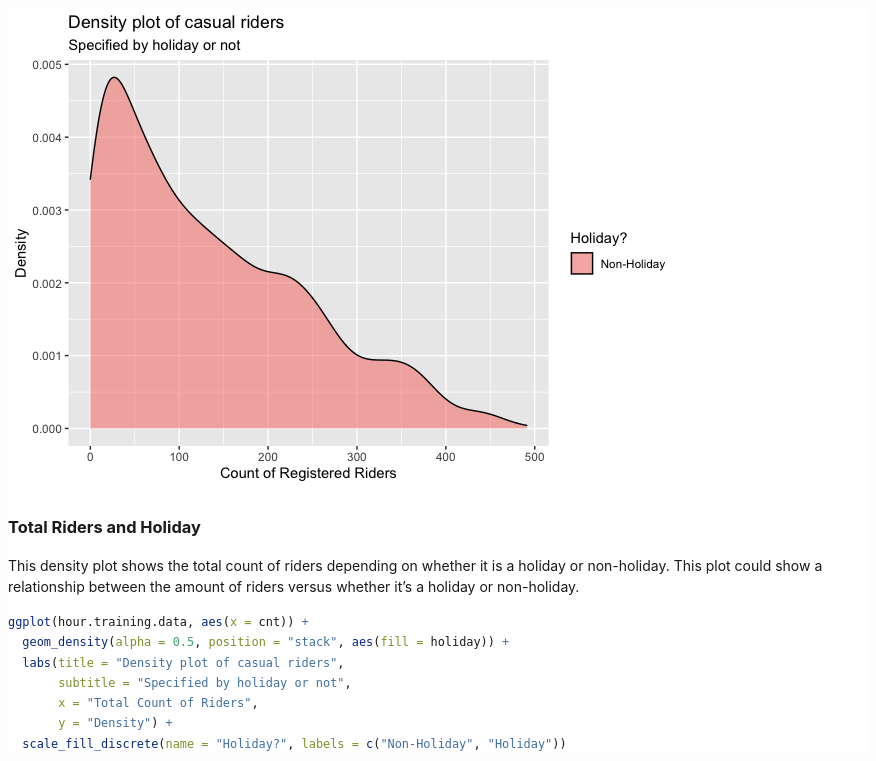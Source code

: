 ![](saturdayAnalysis_files/figure-gfm/density%20plot%20-%20holiday,registered-1.png)

### Total Riders and Holiday

This density plot shows the total count of riders depending on whether
it is a holiday or non-holiday. This plot could show a relationship
between the amount of riders versus whether it’s a holiday or
non-holiday.

``` r
ggplot(hour.training.data, aes(x = cnt)) + 
  geom_density(alpha = 0.5, position = "stack", aes(fill = holiday)) +
  labs(title = "Density plot of casual riders",
       subtitle = "Specified by holiday or not",
       x = "Total Count of Riders",
       y = "Density") +
  scale_fill_discrete(name = "Holiday?", labels = c("Non-Holiday", "Holiday"))    
```
